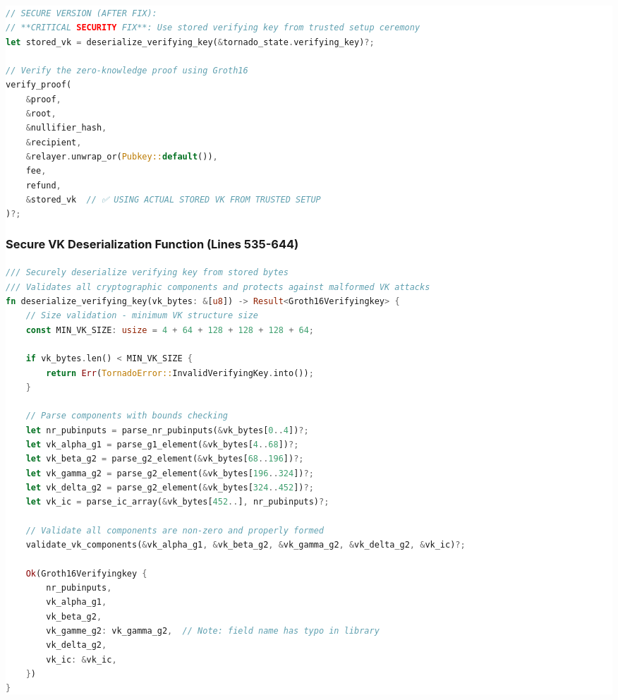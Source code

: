 ```rust
// SECURE VERSION (AFTER FIX):
// **CRITICAL SECURITY FIX**: Use stored verifying key from trusted setup ceremony
let stored_vk = deserialize_verifying_key(&tornado_state.verifying_key)?;

// Verify the zero-knowledge proof using Groth16
verify_proof(
    &proof, 
    &root, 
    &nullifier_hash, 
    &recipient, 
    &relayer.unwrap_or(Pubkey::default()), 
    fee, 
    refund, 
    &stored_vk  // ✅ USING ACTUAL STORED VK FROM TRUSTED SETUP
)?;
```

### Secure VK Deserialization Function (Lines 535-644)

```rust
/// Securely deserialize verifying key from stored bytes
/// Validates all cryptographic components and protects against malformed VK attacks
fn deserialize_verifying_key(vk_bytes: &[u8]) -> Result<Groth16Verifyingkey> {
    // Size validation - minimum VK structure size
    const MIN_VK_SIZE: usize = 4 + 64 + 128 + 128 + 128 + 64;
    
    if vk_bytes.len() < MIN_VK_SIZE {
        return Err(TornadoError::InvalidVerifyingKey.into());
    }
    
    // Parse components with bounds checking
    let nr_pubinputs = parse_nr_pubinputs(&vk_bytes[0..4])?;
    let vk_alpha_g1 = parse_g1_element(&vk_bytes[4..68])?;
    let vk_beta_g2 = parse_g2_element(&vk_bytes[68..196])?;
    let vk_gamma_g2 = parse_g2_element(&vk_bytes[196..324])?;
    let vk_delta_g2 = parse_g2_element(&vk_bytes[324..452])?;
    let vk_ic = parse_ic_array(&vk_bytes[452..], nr_pubinputs)?;
    
    // Validate all components are non-zero and properly formed
    validate_vk_components(&vk_alpha_g1, &vk_beta_g2, &vk_gamma_g2, &vk_delta_g2, &vk_ic)?;
    
    Ok(Groth16Verifyingkey {
        nr_pubinputs,
        vk_alpha_g1,
        vk_beta_g2,
        vk_gamme_g2: vk_gamma_g2,  // Note: field name has typo in library
        vk_delta_g2,
        vk_ic: &vk_ic,
    })
}
```

